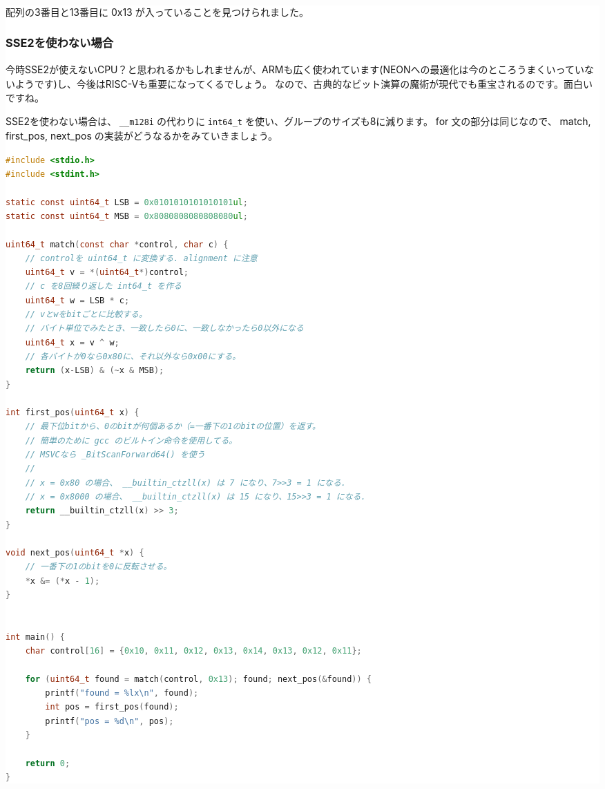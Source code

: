 配列の3番目と13番目に 0x13 が入っていることを見つけられました。

### SSE2を使わない場合

今時SSE2が使えないCPU？と思われるかもしれませんが、ARMも広く使われています(NEONへの最適化は今のところうまくいっていないようです)し、今後はRISC-Vも重要になってくるでしょう。
なので、古典的なビット演算の魔術が現代でも重宝されるのです。面白いですね。

SSE2を使わない場合は、 `__m128i` の代わりに `int64_t` を使い、グループのサイズも8に減ります。 for 文の部分は同じなので、 match, first_pos, next_pos の実装がどうなるかをみていきましょう。

```c
#include <stdio.h>
#include <stdint.h>

static const uint64_t LSB = 0x0101010101010101ul;
static const uint64_t MSB = 0x8080808080808080ul;

uint64_t match(const char *control, char c) {
    // controlを uint64_t に変換する. alignment に注意
    uint64_t v = *(uint64_t*)control;
    // c を8回繰り返した int64_t を作る
    uint64_t w = LSB * c;
    // vとwをbitごとに比較する。
    // バイト単位でみたとき、一致したら0に、一致しなかったら0以外になる
    uint64_t x = v ^ w;
    // 各バイトが0なら0x80に、それ以外なら0x00にする。
    return (x-LSB) & (~x & MSB);
}

int first_pos(uint64_t x) {
    // 最下位bitから、0のbitが何個あるか（=一番下の1のbitの位置）を返す。
    // 簡単のために gcc のビルトイン命令を使用してる。
    // MSVCなら _BitScanForward64() を使う
    //
    // x = 0x80 の場合、 __builtin_ctzll(x) は 7 になり、7>>3 = 1 になる.
    // x = 0x8000 の場合、 __builtin_ctzll(x) は 15 になり、15>>3 = 1 になる.
    return __builtin_ctzll(x) >> 3;
}

void next_pos(uint64_t *x) {
    // 一番下の1のbitを0に反転させる。
    *x &= (*x - 1);
}


int main() {
    char control[16] = {0x10, 0x11, 0x12, 0x13, 0x14, 0x13, 0x12, 0x11};

    for (uint64_t found = match(control, 0x13); found; next_pos(&found)) {
        printf("found = %lx\n", found);
        int pos = first_pos(found);
        printf("pos = %d\n", pos);
    }

    return 0;
}
```
